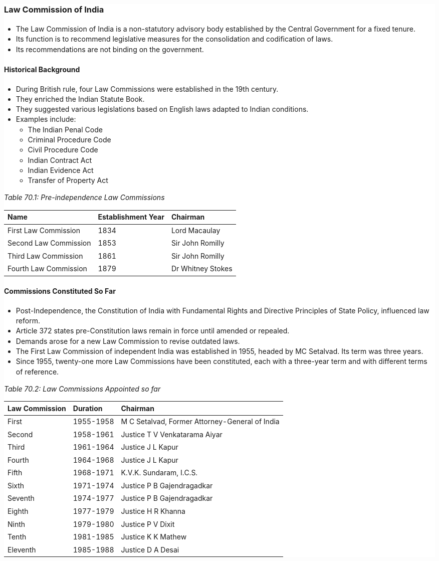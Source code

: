 ### Law Commission of India

*   The Law Commission of India is a non-statutory advisory body established by the Central Government for a fixed tenure.
*   Its function is to recommend legislative measures for the consolidation and codification of laws.
*   Its recommendations are not binding on the government.

#### Historical Background

*   During British rule, four Law Commissions were established in the 19th century.
*   They enriched the Indian Statute Book.
*   They suggested various legislations based on English laws adapted to Indian conditions.
*   Examples include:
    *   The Indian Penal Code
    *   Criminal Procedure Code
    *   Civil Procedure Code
    *   Indian Contract Act
    *   Indian Evidence Act
    *   Transfer of Property Act

*Table 70.1: Pre-independence Law Commissions*

| Name                   | Establishment Year | Chairman        |
| :--------------------- | :----------------- | :-------------- |
| First Law Commission   | 1834               | Lord Macaulay   |
| Second Law Commission  | 1853               | Sir John Romilly  |
| Third Law Commission   | 1861               | Sir John Romilly  |
| Fourth Law Commission  | 1879               | Dr Whitney Stokes |

#### Commissions Constituted So Far

*   Post-Independence, the Constitution of India with Fundamental Rights and Directive Principles of State Policy, influenced law reform.
*   Article 372 states pre-Constitution laws remain in force until amended or repealed.
*   Demands arose for a new Law Commission to revise outdated laws.
*   The First Law Commission of independent India was established in 1955, headed by MC Setalvad. Its term was three years.
*   Since 1955, twenty-one more Law Commissions have been constituted, each with a three-year term and with different terms of reference.

*Table 70.2: Law Commissions Appointed so far*

| Law Commission | Duration    | Chairman                                       |
| :------------- | :---------- | :--------------------------------------------- |
| First          | 1955-1958   | M C Setalvad, Former Attorney-General of India |
| Second         | 1958-1961   | Justice T V Venkatarama Aiyar                |
| Third          | 1961-1964   | Justice J L Kapur                            |
| Fourth         | 1964-1968   | Justice J L Kapur                            |
| Fifth          | 1968-1971   | K.V.K. Sundaram, I.C.S.                        |
| Sixth          | 1971-1974   | Justice P B Gajendragadkar                    |
| Seventh        | 1974-1977   | Justice P B Gajendragadkar                    |
| Eighth         | 1977-1979   | Justice H R Khanna                           |
| Ninth          | 1979-1980   | Justice P V Dixit                            |
| Tenth          | 1981-1985   | Justice K K Mathew                           |
| Eleventh       | 1985-1988   | Justice D A Desai                            |
